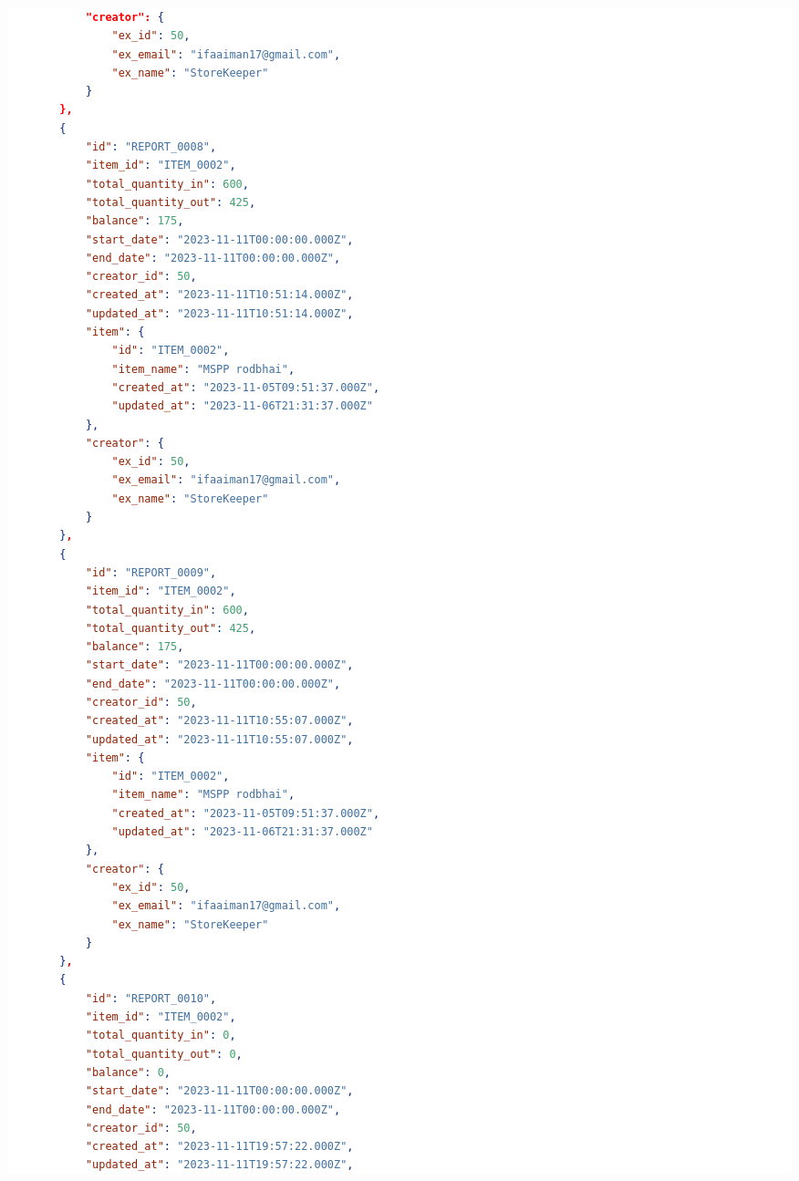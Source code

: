 ```json
            "creator": {
                "ex_id": 50,
                "ex_email": "ifaaiman17@gmail.com",
                "ex_name": "StoreKeeper"
            }
        },
        {
            "id": "REPORT_0008",
            "item_id": "ITEM_0002",
            "total_quantity_in": 600,
            "total_quantity_out": 425,
            "balance": 175,
            "start_date": "2023-11-11T00:00:00.000Z",
            "end_date": "2023-11-11T00:00:00.000Z",
            "creator_id": 50,
            "created_at": "2023-11-11T10:51:14.000Z",
            "updated_at": "2023-11-11T10:51:14.000Z",
            "item": {
                "id": "ITEM_0002",
                "item_name": "MSPP rodbhai",
                "created_at": "2023-11-05T09:51:37.000Z",
                "updated_at": "2023-11-06T21:31:37.000Z"
            },
            "creator": {
                "ex_id": 50,
                "ex_email": "ifaaiman17@gmail.com",
                "ex_name": "StoreKeeper"
            }
        },
        {
            "id": "REPORT_0009",
            "item_id": "ITEM_0002",
            "total_quantity_in": 600,
            "total_quantity_out": 425,
            "balance": 175,
            "start_date": "2023-11-11T00:00:00.000Z",
            "end_date": "2023-11-11T00:00:00.000Z",
            "creator_id": 50,
            "created_at": "2023-11-11T10:55:07.000Z",
            "updated_at": "2023-11-11T10:55:07.000Z",
            "item": {
                "id": "ITEM_0002",
                "item_name": "MSPP rodbhai",
                "created_at": "2023-11-05T09:51:37.000Z",
                "updated_at": "2023-11-06T21:31:37.000Z"
            },
            "creator": {
                "ex_id": 50,
                "ex_email": "ifaaiman17@gmail.com",
                "ex_name": "StoreKeeper"
            }
        },
        {
            "id": "REPORT_0010",
            "item_id": "ITEM_0002",
            "total_quantity_in": 0,
            "total_quantity_out": 0,
            "balance": 0,
            "start_date": "2023-11-11T00:00:00.000Z",
            "end_date": "2023-11-11T00:00:00.000Z",
            "creator_id": 50,
            "created_at": "2023-11-11T19:57:22.000Z",
            "updated_at": "2023-11-11T19:57:22.000Z",
```